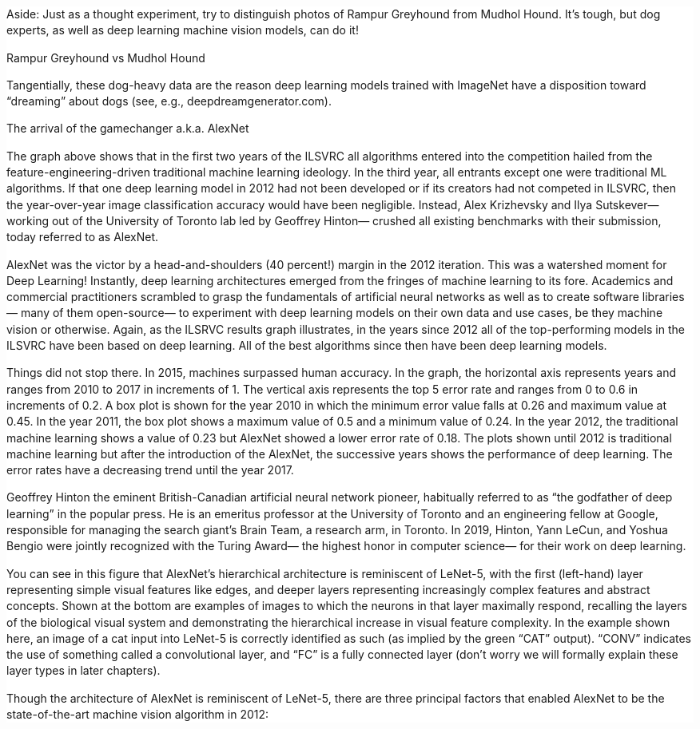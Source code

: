 Aside: Just as a thought experiment, try to distinguish photos of Rampur Greyhound from Mudhol Hound. It’s tough, but dog experts, as well as deep learning machine vision models, can do it!

Rampur Greyhound vs Mudhol Hound

Tangentially, these dog-heavy data are the reason deep learning models trained with ImageNet have a disposition toward “dreaming” about dogs (see, e.g., deepdreamgenerator.com).

The arrival of the gamechanger a.k.a. AlexNet

The graph above shows that in the first two years of the ILSVRC all algorithms entered into the competition hailed from the feature-engineering-driven traditional machine learning ideology. In the third year, all entrants except one were traditional ML algorithms. If that one deep learning model in 2012 had not been developed or if its creators had not competed in ILSVRC, then the year-over-year image classification accuracy would have been negligible. Instead, Alex Krizhevsky and Ilya Sutskever— working out of the University of Toronto lab led by Geoffrey Hinton— crushed all existing benchmarks with their submission, today referred to as AlexNet.

AlexNet was the victor by a head-and-shoulders (40 percent!) margin in the 2012 iteration. This was a watershed moment for Deep Learning! Instantly, deep learning architectures emerged from the fringes of machine learning to its fore. Academics and commercial practitioners scrambled to grasp the fundamentals of artificial neural networks as well as to create software libraries— many of them open-source— to experiment with deep learning models on their own data and use cases, be they machine vision or otherwise. Again, as the ILSRVC results graph illustrates, in the years since 2012 all of the top-performing models in the ILSVRC have been based on deep learning. All of the best algorithms since then have been deep learning models.

Things did not stop there. In 2015, machines surpassed human accuracy. In the graph, the horizontal axis represents years and ranges from 2010 to 2017 in increments of 1. The vertical axis represents the top 5 error rate and ranges from 0 to 0.6 in increments of 0.2. A box plot is shown for the year 2010 in which the minimum error value falls at 0.26 and maximum value at 0.45. In the year 2011, the box plot shows a maximum value of 0.5 and a minimum value of 0.24. In the year 2012, the traditional machine learning shows a value of 0.23 but AlexNet showed a lower error rate of 0.18. The plots shown until 2012 is traditional machine learning but after the introduction of the AlexNet, the successive years shows the performance of deep learning. The error rates have a decreasing trend until the year 2017.

Geoffrey Hinton the eminent British-Canadian artificial neural network pioneer, habitually referred to as “the godfather of deep learning” in the popular press. He is an emeritus professor at the University of Toronto and an engineering fellow at Google, responsible for managing the search giant’s Brain Team, a research arm, in Toronto. In 2019, Hinton, Yann LeCun, and Yoshua Bengio were jointly recognized with the Turing Award— the highest honor in computer science— for their work on deep learning.

You can see in this figure that AlexNet’s hierarchical architecture is reminiscent of LeNet-5, with the first (left-hand) layer representing simple visual features like edges, and deeper layers representing increasingly complex features and abstract concepts. Shown at the bottom are examples of images to which the neurons in that layer maximally respond, recalling the layers of the biological visual system and demonstrating the hierarchical increase in visual feature complexity. In the example shown here, an image of a cat input into LeNet-5 is correctly identified as such (as implied by the green “CAT” output). “CONV” indicates the use of something called a convolutional layer, and “FC” is a fully connected layer (don’t worry we will formally explain these layer types in later chapters).

Though the architecture of AlexNet is reminiscent of LeNet-5, there are three principal factors that enabled AlexNet to be the state-of-the-art machine vision algorithm in 2012:
